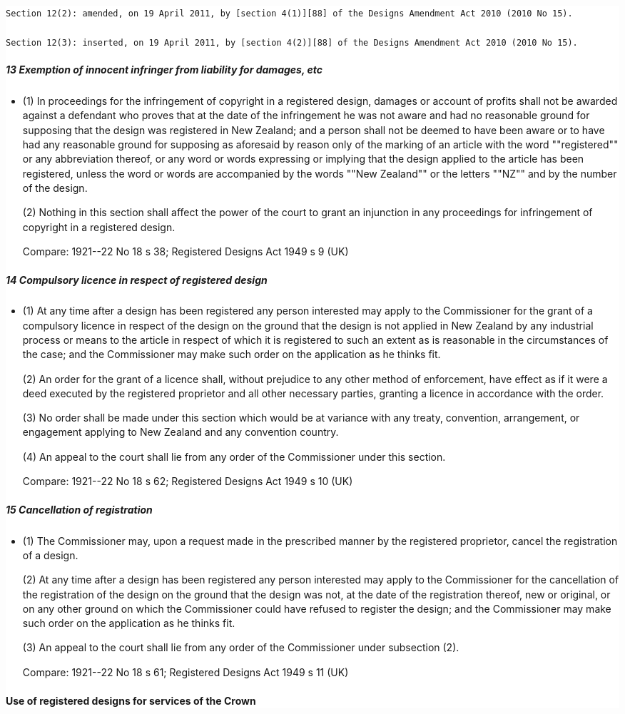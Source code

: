     Section 12(2): amended, on 19 April 2011, by [section 4(1)][88] of the Designs Amendment Act 2010 (2010 No 15).
    
    Section 12(3): inserted, on 19 April 2011, by [section 4(2)][88] of the Designs Amendment Act 2010 (2010 No 15).

##### 13 Exemption of innocent infringer from liability for damages, etc
    
*   (1) In proceedings for the infringement of copyright in a registered design, damages or account of profits shall not be awarded against a defendant who proves that at the date of the infringement he was not aware and had no reasonable ground for supposing that the design was registered in New Zealand; and a person shall not be deemed to have been aware or to have had any reasonable ground for supposing as aforesaid by reason only of the marking of an article with the word ""registered"" or any abbreviation thereof, or any word or words expressing or implying that the design applied to the article has been registered, unless the word or words are accompanied by the words ""New Zealand"" or the letters ""NZ"" and by the number of the design.
    
    (2) Nothing in this section shall affect the power of the court to grant an injunction in any proceedings for infringement of copyright in a registered design.
    
    Compare: 1921--22 No 18 s 38; Registered Designs Act 1949 s 9 (UK)

##### 14 Compulsory licence in respect of registered design
    
*   (1) At any time after a design has been registered any person interested may apply to the Commissioner for the grant of a compulsory licence in respect of the design on the ground that the design is not applied in New Zealand by any industrial process or means to the article in respect of which it is registered to such an extent as is reasonable in the circumstances of the case; and the Commissioner may make such order on the application as he thinks fit.
    
    (2) An order for the grant of a licence shall, without prejudice to any other method of enforcement, have effect as if it were a deed executed by the registered proprietor and all other necessary parties, granting a licence in accordance with the order.
    
    (3) No order shall be made under this section which would be at variance with any treaty, convention, arrangement, or engagement applying to New Zealand and any convention country.
    
    (4) An appeal to the court shall lie from any order of the Commissioner under this section.
    
    Compare: 1921--22 No 18 s 62; Registered Designs Act 1949 s 10 (UK)

##### 15 Cancellation of registration
    
*   (1) The Commissioner may, upon a request made in the prescribed manner by the registered proprietor, cancel the registration of a design.
    
    (2) At any time after a design has been registered any person interested may apply to the Commissioner for the cancellation of the registration of the design on the ground that the design was not, at the date of the registration thereof, new or original, or on any other ground on which the Commissioner could have refused to register the design; and the Commissioner may make such order on the application as he thinks fit.
    
    (3) An appeal to the court shall lie from any order of the Commissioner under subsection (2).
    
    Compare: 1921--22 No 18 s 61; Registered Designs Act 1949 s 11 (UK)

#### Use of registered designs for services of the Crown


[0]: http://www.legislation.govt.nz/act/public/1953/0065/latest/link.aspx?id=DLM2998524
[1]: http://www.legislation.govt.nz/act/public/1953/0065/latest/whole.html#DLM281073
[2]: http://www.legislation.govt.nz/act/public/1953/0065/latest/whole.html#DLM281075
[3]: http://www.legislation.govt.nz/act/public/1953/0065/latest/whole.html#DLM281076
[4]: http://www.legislation.govt.nz/act/public/1953/0065/latest/whole.html#DLM281709
[5]: http://www.legislation.govt.nz/act/public/1953/0065/latest/whole.html#DLM281712
[6]: http://www.legislation.govt.nz/act/public/1953/0065/latest/whole.html#DLM6265736
[7]: http://www.legislation.govt.nz/act/public/1953/0065/latest/whole.html#DLM6265737
[8]: http://www.legislation.govt.nz/act/public/1953/0065/latest/whole.html#DLM3691468
[9]: http://www.legislation.govt.nz/act/public/1953/0065/latest/whole.html#DLM281716
[10]: http://www.legislation.govt.nz/act/public/1953/0065/latest/whole.html#DLM281717
[11]: http://www.legislation.govt.nz/act/public/1953/0065/latest/whole.html#DLM281718
[12]: http://www.legislation.govt.nz/act/public/1953/0065/latest/whole.html#DLM281719
[13]: http://www.legislation.govt.nz/act/public/1953/0065/latest/whole.html#DLM281720
[14]: http://www.legislation.govt.nz/act/public/1953/0065/latest/whole.html#DLM281721
[15]: http://www.legislation.govt.nz/act/public/1953/0065/latest/whole.html#DLM3691469
[16]: http://www.legislation.govt.nz/act/public/1953/0065/latest/whole.html#DLM281725
[17]: http://www.legislation.govt.nz/act/public/1953/0065/latest/whole.html#DLM281726
[18]: http://www.legislation.govt.nz/act/public/1953/0065/latest/whole.html#DLM281728
[19]: http://www.legislation.govt.nz/act/public/1953/0065/latest/whole.html#DLM281729
[20]: http://www.legislation.govt.nz/act/public/1953/0065/latest/whole.html#DLM281730
[21]: http://www.legislation.govt.nz/act/public/1953/0065/latest/whole.html#DLM3691472
[22]: http://www.legislation.govt.nz/act/public/1953/0065/latest/whole.html#DLM281732
[23]: http://www.legislation.govt.nz/act/public/1953/0065/latest/whole.html#DLM281733
[24]: http://www.legislation.govt.nz/act/public/1953/0065/latest/whole.html#DLM281735
[25]: http://www.legislation.govt.nz/act/public/1953/0065/latest/whole.html#DLM281736
[26]: http://www.legislation.govt.nz/act/public/1953/0065/latest/whole.html#DLM3691473
[27]: http://www.legislation.govt.nz/act/public/1953/0065/latest/whole.html#DLM281739
[28]: http://www.legislation.govt.nz/act/public/1953/0065/latest/whole.html#DLM281741
[29]: http://www.legislation.govt.nz/act/public/1953/0065/latest/whole.html#DLM281743
[30]: http://www.legislation.govt.nz/act/public/1953/0065/latest/whole.html#DLM281744
[31]: http://www.legislation.govt.nz/act/public/1953/0065/latest/whole.html#DLM281745
[32]: http://www.legislation.govt.nz/act/public/1953/0065/latest/whole.html#DLM3691474
[33]: http://www.legislation.govt.nz/act/public/1953/0065/latest/whole.html#DLM281747
[34]: http://www.legislation.govt.nz/act/public/1953/0065/latest/whole.html#DLM281748
[35]: http://www.legislation.govt.nz/act/public/1953/0065/latest/whole.html#DLM281749
[36]: http://www.legislation.govt.nz/act/public/1953/0065/latest/whole.html#DLM281750
[37]: http://www.legislation.govt.nz/act/public/1953/0065/latest/whole.html#DLM281752
[38]: http://www.legislation.govt.nz/act/public/1953/0065/latest/whole.html#DLM281753
[39]: http://www.legislation.govt.nz/act/public/1953/0065/latest/whole.html#DLM281754
[40]: http://www.legislation.govt.nz/act/public/1953/0065/latest/whole.html#DLM281755
[41]: http://www.legislation.govt.nz/act/public/1953/0065/latest/whole.html#DLM281756
[42]: http://www.legislation.govt.nz/act/public/1953/0065/latest/whole.html#DLM3691476
[43]: http://www.legislation.govt.nz/act/public/1953/0065/latest/whole.html#DLM281758
[44]: http://www.legislation.govt.nz/act/public/1953/0065/latest/whole.html#DLM3691477
[45]: http://www.legislation.govt.nz/act/public/1953/0065/latest/whole.html#DLM281760
[46]: http://www.legislation.govt.nz/act/public/1953/0065/latest/whole.html#DLM3691478
[47]: http://www.legislation.govt.nz/act/public/1953/0065/latest/whole.html#DLM281763
[48]: http://www.legislation.govt.nz/act/public/1953/0065/latest/whole.html#DLM281764
[49]: http://www.legislation.govt.nz/act/public/1953/0065/latest/whole.html#DLM281765
[50]: http://www.legislation.govt.nz/act/public/1953/0065/latest/whole.html#DLM281767
[51]: http://www.legislation.govt.nz/act/public/1953/0065/latest/whole.html#DLM281768
[52]: http://www.legislation.govt.nz/act/public/1953/0065/latest/whole.html#DLM281771
[53]: http://www.legislation.govt.nz/act/public/1953/0065/latest/whole.html#DLM281772
[54]: http://www.legislation.govt.nz/act/public/1953/0065/latest/whole.html#DLM3691404
[55]: http://www.legislation.govt.nz/act/public/1953/0065/latest/whole.html#DLM3691405
[56]: http://www.legislation.govt.nz/act/public/1953/0065/latest/whole.html#DLM3691406
[57]: http://www.legislation.govt.nz/act/public/1953/0065/latest/whole.html#DLM3691407
[58]: http://www.legislation.govt.nz/act/public/1953/0065/latest/whole.html#DLM3691408
[59]: http://www.legislation.govt.nz/act/public/1953/0065/latest/whole.html#DLM3691409
[60]: http://www.legislation.govt.nz/act/public/1953/0065/latest/whole.html#DLM3691410
[61]: http://www.legislation.govt.nz/act/public/1953/0065/latest/whole.html#DLM3691411
[62]: http://www.legislation.govt.nz/act/public/1953/0065/latest/whole.html#DLM3691412
[63]: http://www.legislation.govt.nz/act/public/1953/0065/latest/whole.html#DLM3691413
[64]: http://www.legislation.govt.nz/act/public/1953/0065/latest/whole.html#DLM3691414
[65]: http://www.legislation.govt.nz/act/public/1953/0065/latest/whole.html#DLM3691415
[66]: http://www.legislation.govt.nz/act/public/1953/0065/latest/whole.html#DLM3691491
[67]: http://www.legislation.govt.nz/act/public/1953/0065/latest/whole.html#DLM281781
[68]: http://www.legislation.govt.nz/act/public/1953/0065/latest/whole.html#DLM281783
[69]: http://www.legislation.govt.nz/act/public/1953/0065/latest/whole.html#DLM281785
[70]: http://www.legislation.govt.nz/act/public/1953/0065/latest/whole.html#DLM3691492
[71]: http://www.legislation.govt.nz/act/public/1953/0065/latest/whole.html#DLM281787
[72]: http://www.legislation.govt.nz/act/public/1953/0065/latest/whole.html#DLM281790
[73]: http://www.legislation.govt.nz/act/public/1953/0065/latest/whole.html#DLM281792
[74]: http://www.legislation.govt.nz/act/public/1953/0065/latest/whole.html#DLM281794
[75]: http://www.legislation.govt.nz/act/public/1953/0065/latest/whole.html#DLM281797
[76]: http://www.legislation.govt.nz/act/public/1953/0065/latest/whole.html#DLM281798
[77]: http://www.legislation.govt.nz/act/public/1953/0065/latest/whole.html#DLM281799
[78]: http://www.legislation.govt.nz/act/public/1953/0065/latest/whole.html#DLM282001
[79]: http://www.legislation.govt.nz/act/public/1953/0065/latest/whole.html#DLM282002
[80]: http://www.legislation.govt.nz/act/public/1953/0065/latest/whole.html#DLM3691493
[81]: http://www.legislation.govt.nz/act/public/1953/0065/latest/link.aspx?id=DLM8546
[82]: http://www.legislation.govt.nz/act/public/1953/0065/latest/link.aspx?id=DLM1419565
[83]: http://www.legislation.govt.nz/act/public/1953/0065/latest/link.aspx?id=DLM44967
[84]: http://www.legislation.govt.nz/act/public/1953/0065/latest/link.aspx?id=DLM35049
[85]: http://www.legislation.govt.nz/act/public/1953/0065/latest/link.aspx?id=DLM1419624
[86]: http://www.legislation.govt.nz/act/public/1953/0065/latest/link.aspx?id=DLM129109
[87]: http://www.legislation.govt.nz/act/public/1953/0065/latest/link.aspx?id=DLM261925
[88]: http://www.legislation.govt.nz/act/public/1953/0065/latest/link.aspx?id=DLM2852845
[89]: http://www.legislation.govt.nz/act/public/1953/0065/latest/link.aspx?id=DLM45599
[90]: http://www.legislation.govt.nz/act/public/1953/0065/latest/link.aspx?id=DLM47639
[91]: http://www.legislation.govt.nz/act/public/1953/0065/latest/link.aspx?id=DLM2852846
[92]: http://www.legislation.govt.nz/act/public/1953/0065/latest/link.aspx?id=DLM1419000
[93]: http://www.legislation.govt.nz/act/public/1953/0065/latest/link.aspx?id=DLM328793
[94]: http://www.legislation.govt.nz/act/public/1953/0065/latest/link.aspx?id=DLM328796
[95]: http://www.legislation.govt.nz/act/public/1953/0065/latest/link.aspx?id=DLM328799
[96]: http://www.legislation.govt.nz/act/public/1953/0065/latest/link.aspx?id=DLM332403
[97]: http://www.legislation.govt.nz/act/public/1953/0065/latest/link.aspx?id=DLM393092
[98]: http://www.legislation.govt.nz/act/public/1953/0065/latest/link.aspx?id=DLM393097
[99]: http://www.legislation.govt.nz/act/public/1953/0065/latest/link.aspx?id=DLM30504
[100]: http://www.legislation.govt.nz/act/public/1953/0065/latest/link.aspx?id=DLM393346
[101]: http://www.legislation.govt.nz/act/public/1953/0065/latest/link.aspx?id=DLM2852847
[102]: http://www.legislation.govt.nz/act/public/1953/0065/latest/link.aspx?id=DLM3360067
[103]: http://www.legislation.govt.nz/act/public/1953/0065/latest/link.aspx?id=DLM3360714
[104]: http://www.legislation.govt.nz/act/public/1953/0065/latest/link.aspx?id=DLM1419053
[105]: http://www.legislation.govt.nz/act/public/1953/0065/latest/link.aspx?id=DLM2852860
[106]: http://www.legislation.govt.nz/act/public/1953/0065/latest/link.aspx?id=DLM163175
[107]: http://www.legislation.govt.nz/act/public/1953/0065/latest/link.aspx?id=DLM439964
[108]: http://www.legislation.govt.nz/act/public/1953/0065/latest/link.aspx?id=DLM2998516
[109]: http://www.legislation.govt.nz/act/public/1953/0065/latest/link.aspx?id=DLM2998515
[110]: http://www.legislation.govt.nz/act/public/1953/0065/latest/link.aspx?id=DLM2998532
[111]: http://www.pco.parliament.govt.nz/editorial-conventions/
[112]: http://www.legislation.govt.nz/act/public/1953/0065/latest/link.aspx?id=DLM2852840
[113]: http://www.legislation.govt.nz/act/public/1953/0065/latest/link.aspx?id=DLM44961